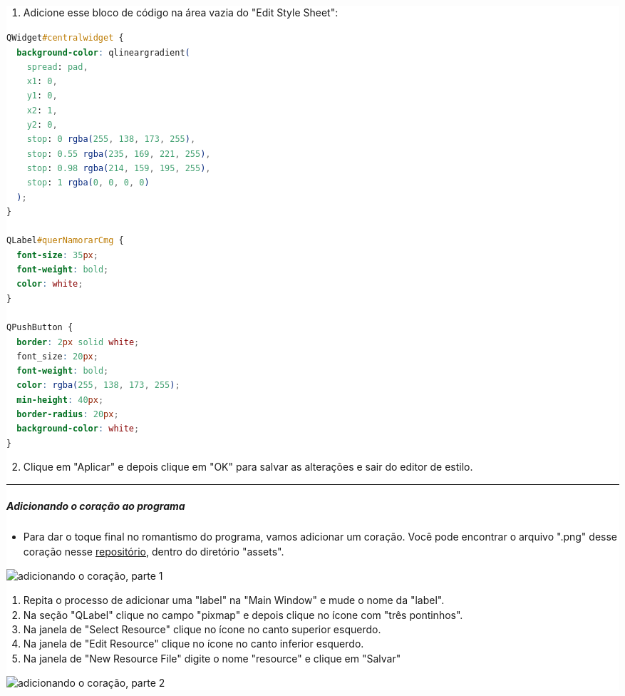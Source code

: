 1. Adicione esse bloco de código na área vazia do "Edit Style Sheet":

```css
QWidget#centralwidget {
  background-color: qlineargradient(
    spread: pad,
    x1: 0,
    y1: 0,
    x2: 1,
    y2: 0,
    stop: 0 rgba(255, 138, 173, 255),
    stop: 0.55 rgba(235, 169, 221, 255),
    stop: 0.98 rgba(214, 159, 195, 255),
    stop: 1 rgba(0, 0, 0, 0)
  );
}

QLabel#querNamorarCmg {
  font-size: 35px;
  font-weight: bold;
  color: white;
}

QPushButton {
  border: 2px solid white;
  font_size: 20px;
  font-weight: bold;
  color: rgba(255, 138, 173, 255);
  min-height: 40px;
  border-radius: 20px;
  background-color: white;
}
```

2. Clique em "Aplicar" e depois clique em "OK" para salvar as alterações e sair do editor de estilo.

-----------------------------------------------------------------------------------------------------------

##### Adicionando o coração ao programa

- Para dar o toque final no romantismo do programa, vamos adicionar um coração. Você pode encontrar o arquivo ".png" desse coração nesse [repositório](https://github.com/EduardoVasconceloss/dating-request/tree/main), dentro do diretório "assets".

![adicionando o coração, parte 1](assets/label-coracao1.png)

1. Repita o processo de adicionar uma "label" na "Main Window" e mude o nome da "label".
2. Na seção "QLabel" clique no campo "pixmap" e depois clique no ícone com "três pontinhos".
3. Na janela de "Select Resource" clique no ícone no canto superior esquerdo.
4. Na janela de "Edit Resource" clique no ícone no canto inferior esquerdo.
5. Na janela de "New Resource File" digite o nome "resource" e clique em "Salvar"

![adicionando o coração, parte 2](assets/label-coracao2.png)
